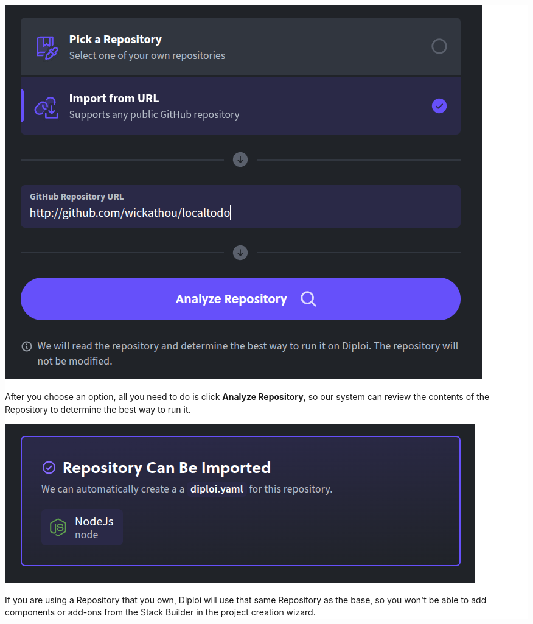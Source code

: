    ![Import from URL](import-from-url.png)

After you choose an option, all you need to do is click **Analyze Repository**, so our system can review the contents of the Repository to determine the best way to run it.

![Repository analized](repository-analized.png)

If you are using a Repository that you own, Diploi will use that same Repository as the base, so you won't be able to add components or add-ons from the Stack Builder in the project creation wizard.
